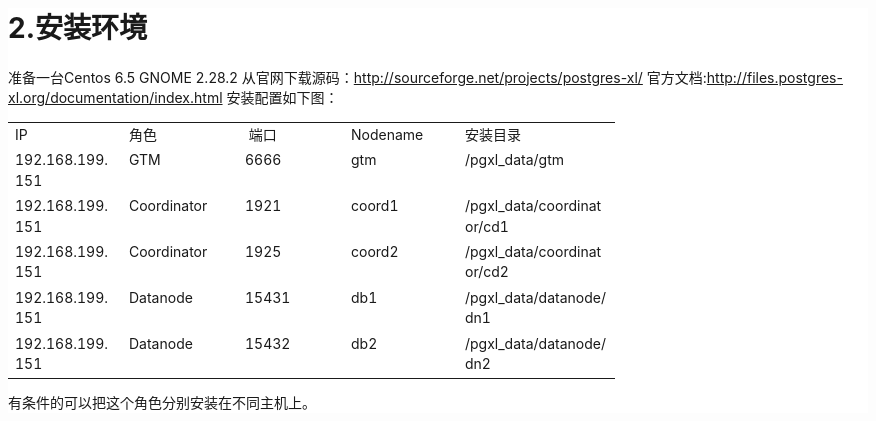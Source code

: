 # 2.安装环境

准备一台Centos 6.5 GNOME 2.28.2
从官网下载源码：http://sourceforge.net/projects/postgres-xl/
官方文档:http://files.postgres-xl.org/documentation/index.html
安装配置如下图：
<table>
<tbody>
<tr>
<td width="100">IP</td>
<td width="102">角色</td>
<td width="92"> 端口</td>
<td width="100">Nodename</td>
<td width="143">安装目录</td>
</tr>
<tr>
<td width="100">192.168.199.151</td>
<td width="102">GTM</td>
<td width="92">6666</td>
<td width="100">gtm</td>
<td width="143">/pgxl_data/gtm</td>
</tr>
<tr>
<td width="100">192.168.199.151</td>
<td width="102">Coordinator</td>
<td width="92">1921</td>
<td width="100">coord1</td>
<td width="143">/pgxl_data/coordinator/cd1</td>
</tr>
<tr>
<td width="100">192.168.199.151</td>
<td width="102">Coordinator</td>
<td width="92">1925</td>
<td width="100">coord2</td>
<td width="143">/pgxl_data/coordinator/cd2</td>
</tr>
<tr>
<td width="100">192.168.199.151</td>
<td width="102">Datanode</td>
<td width="92">15431</td>
<td width="100">db1</td>
<td width="143">/pgxl_data/datanode/dn1</td>
</tr>
<tr>
<td width="100">192.168.199.151</td>
<td width="102">Datanode</td>
<td width="92">15432</td>
<td width="100">db2</td>
<td width="143">/pgxl_data/datanode/dn2</td>
</tr>
</tbody>
</table>
有条件的可以把这个角色分别安装在不同主机上。
